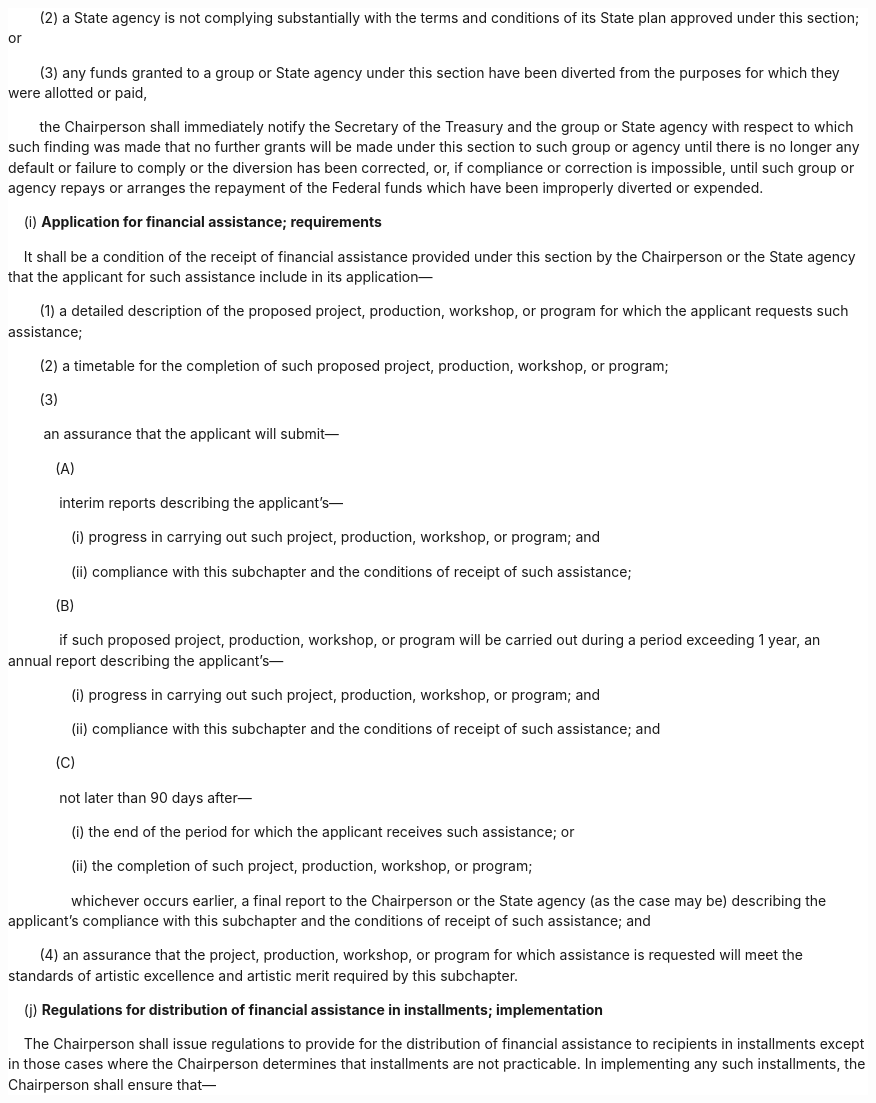         (2) a State agency is not complying substantially with the terms and conditions of its State plan approved under this section; or

        (3) any funds granted to a group or State agency under this section have been diverted from the purposes for which they were allotted or paid,

        the Chairperson shall immediately notify the Secretary of the Treasury and the group or State agency with respect to which such finding was made that no further grants will be made under this section to such group or agency until there is no longer any default or failure to comply or the diversion has been corrected, or, if compliance or correction is impossible, until such group or agency repays or arranges the repayment of the Federal funds which have been improperly diverted or expended.

    (i) __Application for financial assistance; requirements__ 

    It shall be a condition of the receipt of financial assistance provided under this section by the Chairperson or the State agency that the applicant for such assistance include in its application—

        (1) a detailed description of the proposed project, production, workshop, or program for which the applicant requests such assistance;

        (2) a timetable for the completion of such proposed project, production, workshop, or program;

        (3)

         an assurance that the applicant will submit—

            (A)

             interim reports describing the applicant’s—

                (i) progress in carrying out such project, production, workshop, or program; and

                (ii) compliance with this subchapter and the conditions of receipt of such assistance;

            (B)

             if such proposed project, production, workshop, or program will be carried out during a period exceeding 1 year, an annual report describing the applicant’s—

                (i) progress in carrying out such project, production, workshop, or program; and

                (ii) compliance with this subchapter and the conditions of receipt of such assistance; and

            (C)

             not later than 90 days after—

                (i) the end of the period for which the applicant receives such assistance; or

                (ii) the completion of such project, production, workshop, or program;

                whichever occurs earlier, a final report to the Chairperson or the State agency (as the case may be) describing the applicant’s compliance with this subchapter and the conditions of receipt of such assistance; and

        (4) an assurance that the project, production, workshop, or program for which assistance is requested will meet the standards of artistic excellence and artistic merit required by this subchapter.

    (j) __Regulations for distribution of financial assistance in installments; implementation__ 

    The Chairperson shall issue regulations to provide for the distribution of financial assistance to recipients in installments except in those cases where the Chairperson determines that installments are not practicable. In implementing any such installments, the Chairperson shall ensure that—
